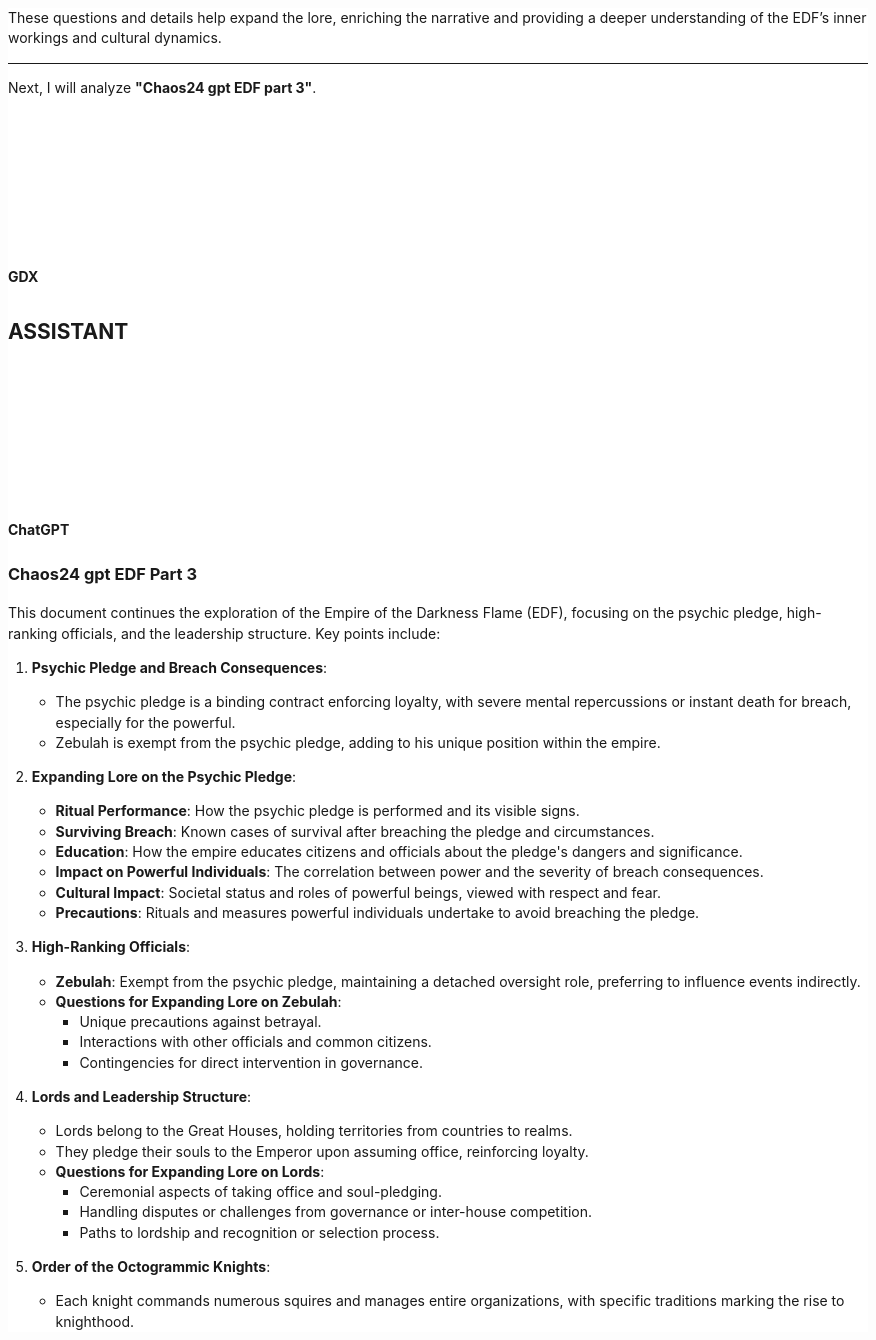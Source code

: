 These questions and details help expand the lore, enriching the narrative and providing a deeper understanding of the EDF’s inner workings and cultural dynamics.

---

Next, I will analyze **"Chaos24 gpt EDF part 3"**.

![gdx.png|100](../../gdx.png100.md) <br> **GDX**

## ASSISTANT
![AI.webp|100](../../ai.webp100.md) <br> **ChatGPT**

### Chaos24 gpt EDF Part 3

This document continues the exploration of the Empire of the Darkness Flame (EDF), focusing on the psychic pledge, high-ranking officials, and the leadership structure. Key points include:

1. **Psychic Pledge and Breach Consequences**:
   - The psychic pledge is a binding contract enforcing loyalty, with severe mental repercussions or instant death for breach, especially for the powerful.
   - Zebulah is exempt from the psychic pledge, adding to his unique position within the empire.

2. **Expanding Lore on the Psychic Pledge**:
   - **Ritual Performance**: How the psychic pledge is performed and its visible signs.
   - **Surviving Breach**: Known cases of survival after breaching the pledge and circumstances.
   - **Education**: How the empire educates citizens and officials about the pledge's dangers and significance.
   - **Impact on Powerful Individuals**: The correlation between power and the severity of breach consequences.
   - **Cultural Impact**: Societal status and roles of powerful beings, viewed with respect and fear.
   - **Precautions**: Rituals and measures powerful individuals undertake to avoid breaching the pledge.

3. **High-Ranking Officials**:
   - **Zebulah**: Exempt from the psychic pledge, maintaining a detached oversight role, preferring to influence events indirectly.
   - **Questions for Expanding Lore on Zebulah**:
     - Unique precautions against betrayal.
     - Interactions with other officials and common citizens.
     - Contingencies for direct intervention in governance.

4. **Lords and Leadership Structure**:
   - Lords belong to the Great Houses, holding territories from countries to realms.
   - They pledge their souls to the Emperor upon assuming office, reinforcing loyalty.
   - **Questions for Expanding Lore on Lords**:
     - Ceremonial aspects of taking office and soul-pledging.
     - Handling disputes or challenges from governance or inter-house competition.
     - Paths to lordship and recognition or selection process.

5. **Order of the Octogrammic Knights**:
   - Each knight commands numerous squires and manages entire organizations, with specific traditions marking the rise to knighthood.
